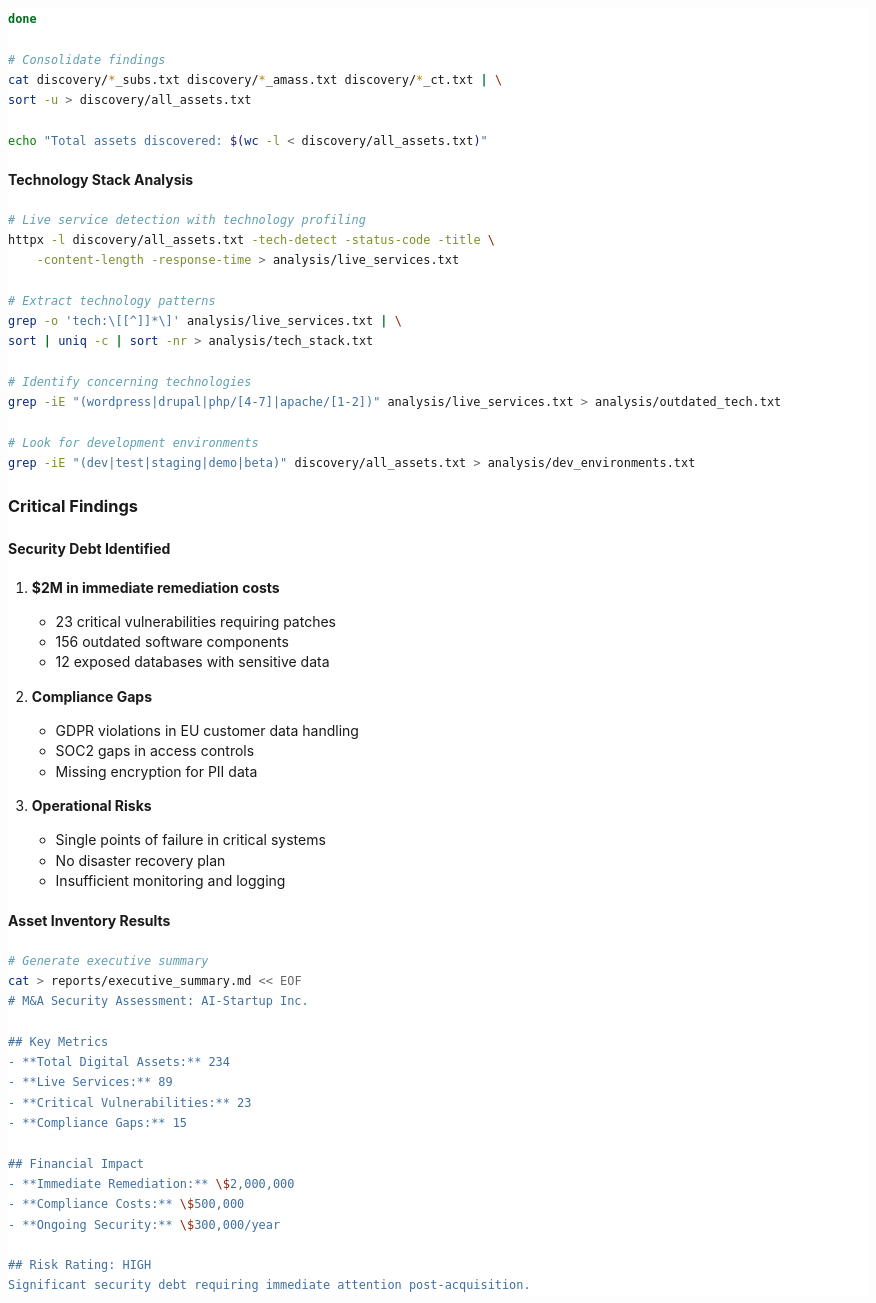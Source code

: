 ```bash
done

# Consolidate findings
cat discovery/*_subs.txt discovery/*_amass.txt discovery/*_ct.txt | \
sort -u > discovery/all_assets.txt

echo "Total assets discovered: $(wc -l < discovery/all_assets.txt)"
```

#### Technology Stack Analysis
```bash
# Live service detection with technology profiling
httpx -l discovery/all_assets.txt -tech-detect -status-code -title \
    -content-length -response-time > analysis/live_services.txt

# Extract technology patterns
grep -o 'tech:\[[^]]*\]' analysis/live_services.txt | \
sort | uniq -c | sort -nr > analysis/tech_stack.txt

# Identify concerning technologies
grep -iE "(wordpress|drupal|php/[4-7]|apache/[1-2])" analysis/live_services.txt > analysis/outdated_tech.txt

# Look for development environments
grep -iE "(dev|test|staging|demo|beta)" discovery/all_assets.txt > analysis/dev_environments.txt
```

### Critical Findings

#### Security Debt Identified
1. **$2M in immediate remediation costs**
   - 23 critical vulnerabilities requiring patches
   - 156 outdated software components
   - 12 exposed databases with sensitive data

2. **Compliance Gaps**
   - GDPR violations in EU customer data handling
   - SOC2 gaps in access controls
   - Missing encryption for PII data

3. **Operational Risks**
   - Single points of failure in critical systems
   - No disaster recovery plan
   - Insufficient monitoring and logging

#### Asset Inventory Results
```bash
# Generate executive summary
cat > reports/executive_summary.md << EOF
# M&A Security Assessment: AI-Startup Inc.

## Key Metrics
- **Total Digital Assets:** 234
- **Live Services:** 89
- **Critical Vulnerabilities:** 23
- **Compliance Gaps:** 15

## Financial Impact
- **Immediate Remediation:** \$2,000,000
- **Compliance Costs:** \$500,000
- **Ongoing Security:** \$300,000/year

## Risk Rating: HIGH
Significant security debt requiring immediate attention post-acquisition.
```